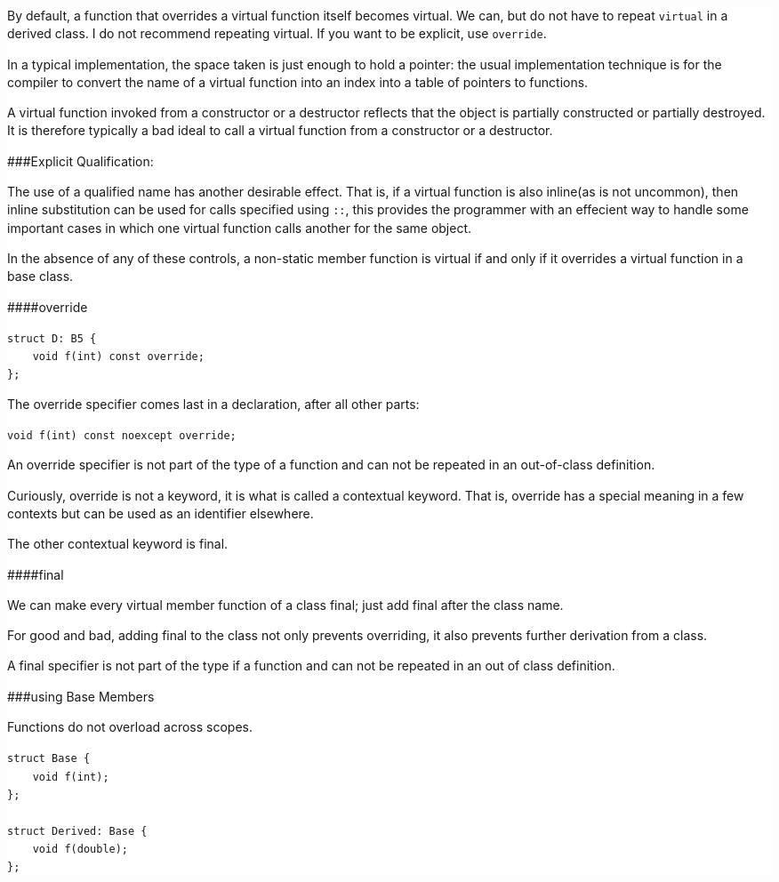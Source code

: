 By default, a function that overrides a virtual function itself becomes virtual. We can, but do not have to repeat `virtual` in a derived class. I do not recommend repeating virtual. If you want to be explicit, use `override`.

In a typical implementation, the space taken is just enough to hold a pointer: the usual implementation technique is for the compiler to convert the name of a virtual function into an index into a table of pointers to functions.

A virtual function invoked from a constructor or a destructor reflects that the object is partially constructed or partially destroyed. It is therefore typically a bad ideal to call a virtual function from a constructor or a destructor.

###Explicit Qualification:

The use of a qualified name has another desirable effect. That is, if a virtual function is also inline(as is not uncommon), then inline substitution can be used for calls specified using `::`, this provides the programmer with an effecient way to handle some important cases in which one virtual function calls another for the same object.

In the absence of any of these controls, a non-static member function is virtual if and only if it overrides a virtual function in a base class.

####override

	struct D: B5 {
		void f(int) const override;
	};

The override specifier comes last in a declaration, after all other parts:

	void f(int) const noexcept override;

An override specifier is not part of the type of a function and can not be repeated in an out-of-class definition.

Curiously, override is not a keyword, it is what is called a contextual keyword. That is, override has a special meaning in a few contexts but can be used as an identifier elsewhere.

The other contextual keyword is final.

####final

We can make every virtual member function of a class final; just add final after the class name.

For good and bad, adding final to the class not only prevents overriding, it also prevents further derivation from a class.

A final specifier is not part of the type if a function and can not be repeated in an out of class definition.

###using Base Members

Functions do not overload across scopes. 

	struct Base {
		void f(int);
	};

	struct Derived: Base {
		void f(double);
	};
